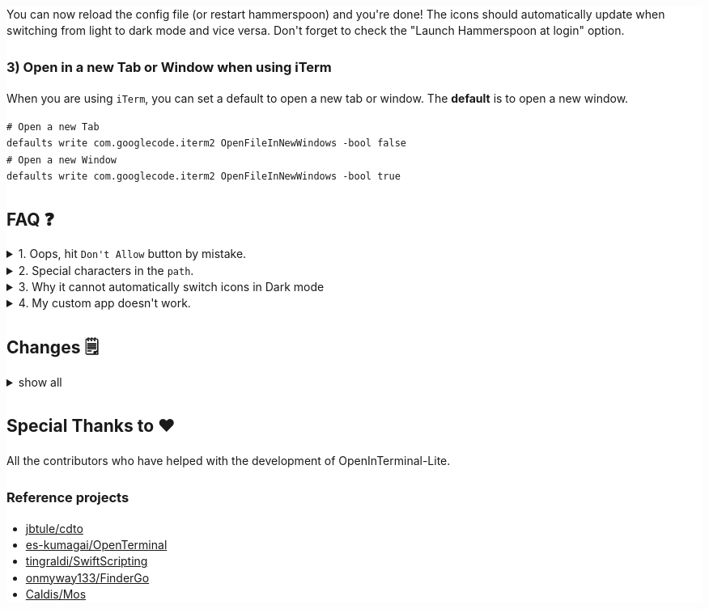 You can now reload the config file (or restart hammerspoon) and you're done! The icons should automatically update when switching from light to dark mode and vice versa. Don't forget to check the "Launch Hammerspoon at login" option.

### 3) Open in a new Tab or Window when using iTerm

When you are using `iTerm`, you can set a default to open a new tab or window. The **default** is to open a new window. 

```
# Open a new Tab
defaults write com.googlecode.iterm2 OpenFileInNewWindows -bool false
# Open a new Window
defaults write com.googlecode.iterm2 OpenFileInNewWindows -bool true
```

## FAQ ❓

<details><summary>1. Oops, hit <code>Don't Allow</code> button by mistake.</summary></details>

<details><summary>2. Special characters in the <code>path</code>.</summary></details>

<details><summary>3. Why it cannot automatically switch icons in Dark mode</summary></details>

<details><summary>4. My custom app doesn't work.</summary></details>

## Changes 🗒

<details><summary>show all</summary></details>

## Special Thanks to ❤️

All the contributors who have helped with the development of OpenInTerminal-Lite.

### Reference projects

- [jbtule/cdto](https://github.com/jbtule/cdto)
- [es-kumagai/OpenTerminal](https://github.com/es-kumagai/OpenTerminal)
- [tingraldi/SwiftScripting](https://github.com/tingraldi/SwiftScripting)
- [onmyway133/FinderGo](https://github.com/onmyway133/FinderGo)
- [Caldis/Mos](https://github.com/Caldis/Mos/)
